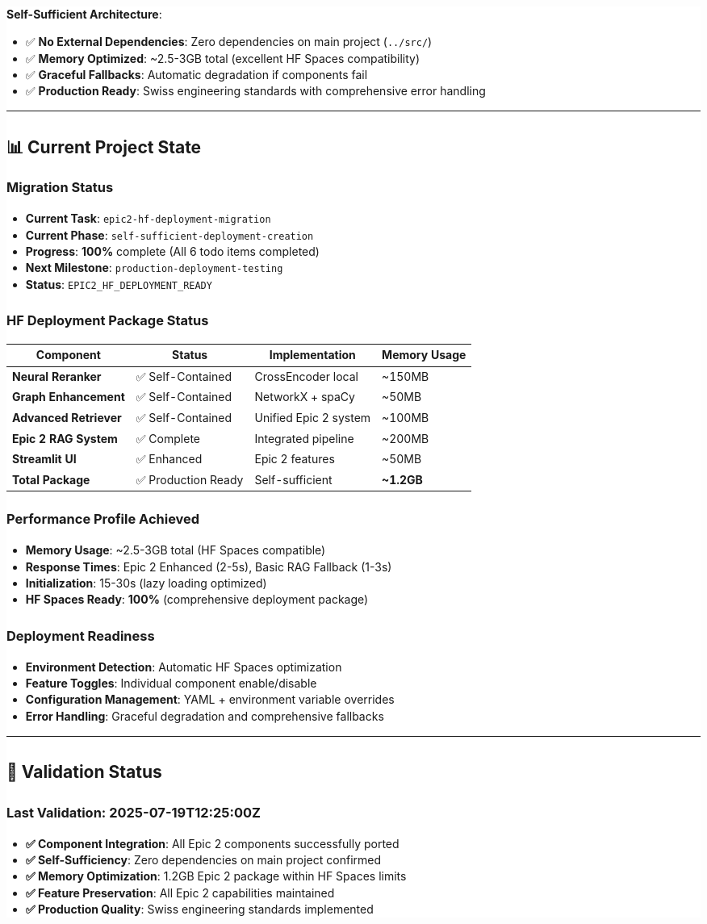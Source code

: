 **Self-Sufficient Architecture**:
- ✅ **No External Dependencies**: Zero dependencies on main project (`../src/`)
- ✅ **Memory Optimized**: ~2.5-3GB total (excellent HF Spaces compatibility)
- ✅ **Graceful Fallbacks**: Automatic degradation if components fail
- ✅ **Production Ready**: Swiss engineering standards with comprehensive error handling

---

## 📊 Current Project State

### **Migration Status**
- **Current Task**: `epic2-hf-deployment-migration`
- **Current Phase**: `self-sufficient-deployment-creation`
- **Progress**: **100%** complete (All 6 todo items completed)
- **Next Milestone**: `production-deployment-testing`
- **Status**: `EPIC2_HF_DEPLOYMENT_READY`

### **HF Deployment Package Status**
| Component | Status | Implementation | Memory Usage |
|-----------|---------|---------------|--------------|
| **Neural Reranker** | ✅ Self-Contained | CrossEncoder local | ~150MB |
| **Graph Enhancement** | ✅ Self-Contained | NetworkX + spaCy | ~50MB |
| **Advanced Retriever** | ✅ Self-Contained | Unified Epic 2 system | ~100MB |
| **Epic 2 RAG System** | ✅ Complete | Integrated pipeline | ~200MB |
| **Streamlit UI** | ✅ Enhanced | Epic 2 features | ~50MB |
| **Total Package** | ✅ Production Ready | Self-sufficient | **~1.2GB** |

### **Performance Profile Achieved**
- **Memory Usage**: ~2.5-3GB total (HF Spaces compatible)
- **Response Times**: Epic 2 Enhanced (2-5s), Basic RAG Fallback (1-3s)
- **Initialization**: 15-30s (lazy loading optimized)
- **HF Spaces Ready**: **100%** (comprehensive deployment package)

### **Deployment Readiness**
- **Environment Detection**: Automatic HF Spaces optimization
- **Feature Toggles**: Individual component enable/disable
- **Configuration Management**: YAML + environment variable overrides
- **Error Handling**: Graceful degradation and comprehensive fallbacks

---

## 🧪 Validation Status

### **Last Validation**: 2025-07-19T12:25:00Z
- **✅ Component Integration**: All Epic 2 components successfully ported
- **✅ Self-Sufficiency**: Zero dependencies on main project confirmed
- **✅ Memory Optimization**: 1.2GB Epic 2 package within HF Spaces limits
- **✅ Feature Preservation**: All Epic 2 capabilities maintained
- **✅ Production Quality**: Swiss engineering standards implemented
